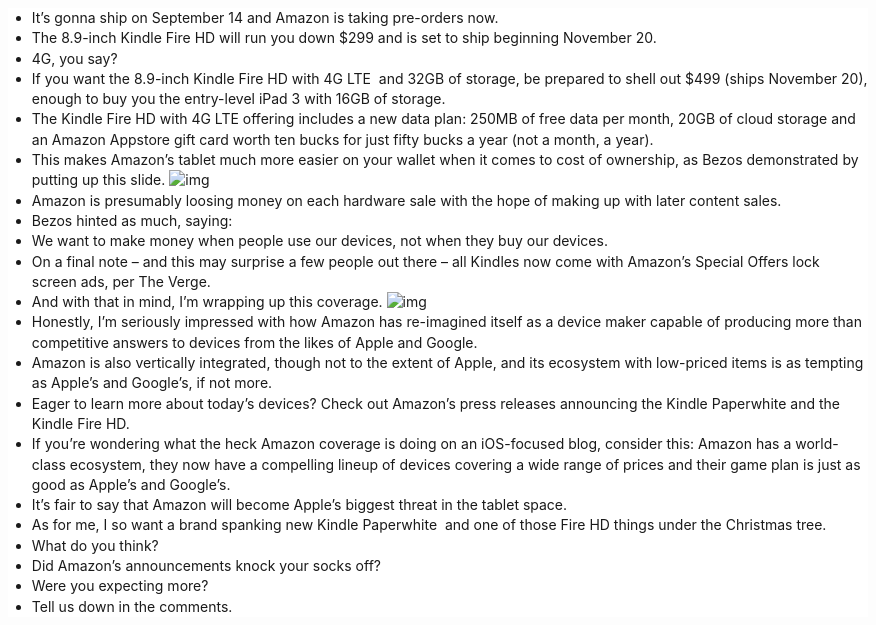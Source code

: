 * It’s gonna ship on September 14 and Amazon is taking pre-orders now.
* The 8.9-inch Kindle Fire HD will run you down $299 and is set to ship beginning November 20.
* 4G, you say?
* If you want the 8.9-inch Kindle Fire HD with 4G LTE  and 32GB of storage, be prepared to shell out $499 (ships November 20), enough to buy you the entry-level iPad 3 with 16GB of storage.
* The Kindle Fire HD with 4G LTE offering includes a new data plan: 250MB of free data per month, 20GB of cloud storage and an Amazon Appstore gift card worth ten bucks for just fifty bucks a year (not a month, a year).
* This makes Amazon’s tablet much more easier on your wallet when it comes to cost of ownership, as Bezos demonstrated by putting up this slide.
![img](http://media.idownloadblog.com/wp-content/uploads/2012/09/Amazon-presser-20120906-image-024.jpg)
* Amazon is presumably loosing money on each hardware sale with the hope of making up with later content sales.
* Bezos hinted as much, saying:
* We want to make money when people use our devices, not when they buy our devices.
* On a final note – and this may surprise a few people out there – all Kindles now come with Amazon’s Special Offers lock screen ads, per The Verge.
* And with that in mind, I’m wrapping up this coverage.
![img](http://media.idownloadblog.com/wp-content/uploads/2012/09/Amazon-presser-20120906-image-023.jpg)
* Honestly, I’m seriously impressed with how Amazon has re-imagined itself as a device maker capable of producing more than competitive answers to devices from the likes of Apple and Google.
* Amazon is also vertically integrated, though not to the extent of Apple, and its ecosystem with low-priced items is as tempting as Apple’s and Google’s, if not more.
* Eager to learn more about today’s devices? Check out Amazon’s press releases announcing the Kindle Paperwhite and the Kindle Fire HD.
* If you’re wondering what the heck Amazon coverage is doing on an iOS-focused blog, consider this: Amazon has a world-class ecosystem, they now have a compelling lineup of devices covering a wide range of prices and their game plan is just as good as Apple’s and Google’s.
* It’s fair to say that Amazon will become Apple’s biggest threat in the tablet space.
* As for me, I so want a brand spanking new Kindle Paperwhite  and one of those Fire HD things under the Christmas tree.
* What do you think?
* Did Amazon’s announcements knock your socks off?
* Were you expecting more?
* Tell us down in the comments.

